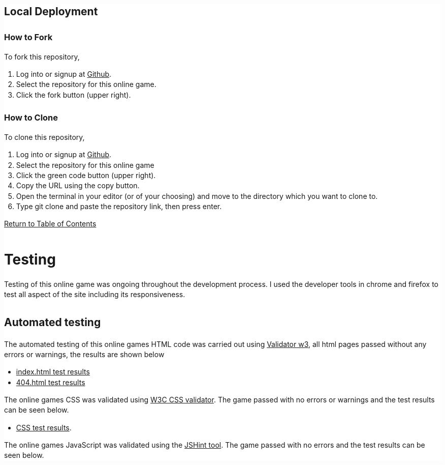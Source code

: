 ## Local Deployment
### How to Fork
To fork this repository,
1. Log into or signup at [Github](https://github.com).
2. Select the repository for this online game.
3. Click the fork button (upper right).
### How to Clone
To clone this repository,
1. Log into or signup at [Github](https://github.com).
2. Select the repository for this online game
3. Click the green code button (upper right).
4. Copy the URL using the copy button. 
5. Open the terminal in your editor (or of your choosing) and move to the directory which you want to clone to.
6. Type git clone and paste the repository link, then press enter.

[Return to Table of Contents](#table-of-contents)

# Testing
Testing of this online game was ongoing throughout the development process. I used the developer tools in chrome and firefox to test all aspect of the site including its responsiveness.  
## Automated testing
The automated testing of this online games HTML code was carried out using [Validator w3](https://validator.w3.org/nu/), all html pages passed without any errors or warnings, the results are shown below 

* [index.html test results](https://validator.w3.org/nu/?doc=https%3A%2F%2Fgarydolan.github.io%2Fci-p2-blackjack%2F)  
* [404.html test results](https://validator.w3.org/nu/?doc=https%3A%2F%2Fgarydolan.github.io%2Fci-p2-blackjack%2F404.html)


The online games CSS was validated using [W3C CSS validator](https://jigsaw.w3.org/css-validator/). The game passed with no errors or warnings and the test results can be seen below.
* [CSS test results](https://jigsaw.w3.org/css-validator/validator?uri=https%3A%2F%2Fgarydolan.github.io%2Fci-p2-blackjack%2F&profile=css3svg&usermedium=all&warning=1&vextwarning=&lang=en).

The online games JavaScript was validated using the [JSHint tool](https://jshint.com/). The game passed with no errors and the test results can be seen below. 
